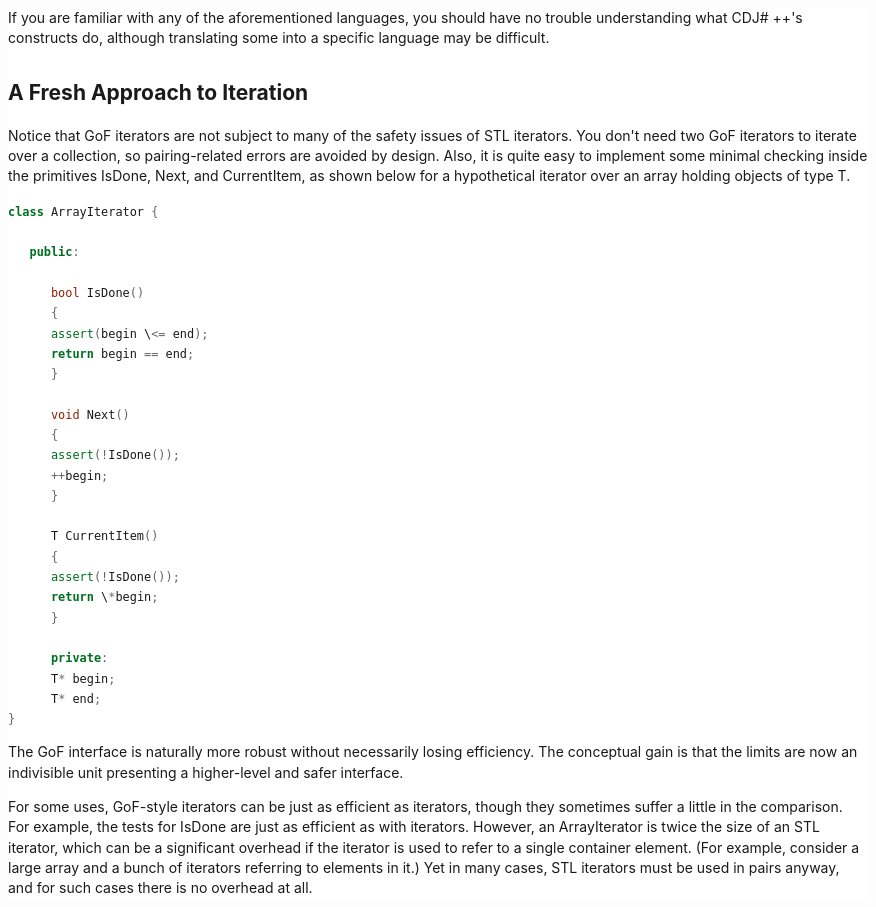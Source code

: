 If you are familiar with any of the aforementioned languages, you should have no trouble understanding what CDJ\# ++\'s constructs do, although translating some into a specific language may be difficult.

A Fresh Approach to Iteration
-----------------------------

Notice that GoF iterators are not subject to many of the safety issues of STL iterators. You don\'t need two GoF iterators to iterate over a collection, so pairing-related errors are avoided by design. Also, it is
quite easy to implement some minimal checking inside the primitives IsDone, Next, and CurrentItem, as shown below for a hypothetical iterator over an array holding objects of type T.

```cpp
class ArrayIterator {

   public:
   
      bool IsDone()
      {
      assert(begin \<= end);
      return begin == end;
      }
      
      void Next()
      {
      assert(!IsDone());
      ++begin;
      }
      
      T CurrentItem()
      {
      assert(!IsDone());
      return \*begin;
      }
      
      private:
      T* begin;
      T* end;
}
```

The GoF interface is naturally more robust without necessarily losing efficiency. The conceptual gain is that the limits are now an indivisible unit presenting a higher-level and safer interface.

For some uses, GoF-style iterators can be just as efficient as iterators, though they sometimes suffer a little in the comparison. For example, the tests for IsDone are just as efficient as with iterators.
However, an ArrayIterator is twice the size of an STL iterator, which can be a significant overhead if the iterator is used to refer to a single container element. (For example, consider a large array and a
bunch of iterators referring to elements in it.) Yet in many cases, STL iterators must be used in pairs anyway, and for such cases there is no overhead at all.
